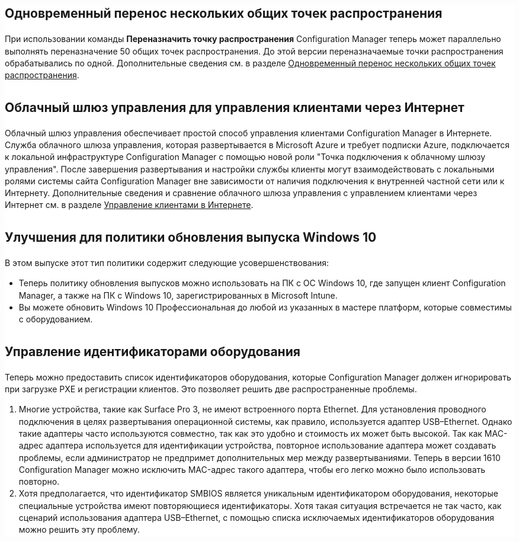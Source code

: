 
## <a name="migrate-multiple-shared-distribution-points-at-the-same-time"></a>Одновременный перенос нескольких общих точек распространения
При использовании команды **Переназначить точку распространения** Configuration Manager теперь может параллельно выполнять переназначение 50 общих точек распространения. До этой версии переназначаемые точки распространения обрабатывались по одной. Дополнительные сведения см. в разделе [Одновременный перенос нескольких общих точек распространения](../../migration/planning-a-content-deployment-migration-strategy.md#migrate-multiple-shared-distribution-points-at-the-same-time).

## <a name="cloud-management-gateway-for-managing-internet-based-clients"></a>Облачный шлюз управления для управления клиентами через Интернет

Облачный шлюз управления обеспечивает простой способ управления клиентами Configuration Manager в Интернете. Служба облачного шлюза управления, которая развертывается в Microsoft Azure и требует подписки Azure, подключается к локальной инфраструктуре Configuration Manager с помощью новой роли "Точка подключения к облачному шлюзу управления". После завершения развертывания и настройки службы клиенты могут взаимодействовать с локальными ролями системы сайта Configuration Manager вне зависимости от наличия подключения к внутренней частной сети или к Интернету. Дополнительные сведения и сравнение облачного шлюза управления с управлением клиентами через Интернет см. в разделе [Управление клиентами в Интернете](../../clients/manage/manage-clients-internet.md).

## <a name="improvements-to-the-windows-10-edition-upgrade-policy"></a>Улучшения для политики обновления выпуска Windows 10
В этом выпуске этот тип политики содержит следующие усовершенствования:

- Теперь политику обновления выпусков можно использовать на ПК с ОС Windows 10, где запущен клиент Configuration Manager, а также на ПК с Windows 10, зарегистрированных в Microsoft Intune.
- Вы можете обновить Windows 10 Профессиональная до любой из указанных в мастере платформ, которые совместимы с оборудованием.

## <a name="manage-hardware-identifiers"></a>Управление идентификаторами оборудования
Теперь можно предоставить список идентификаторов оборудования, которые Configuration Manager должен игнорировать при загрузке PXE и регистрации клиентов. Это позволяет решить две распространенные проблемы.

1. Многие устройства, такие как Surface Pro 3, не имеют встроенного порта Ethernet. Для установления проводного подключения в целях развертывания операционной системы, как правило, используется адаптер USB–Ethernet. Однако такие адаптеры часто используются совместно, так как это удобно и стоимость их может быть высокой. Так как MAC-адрес адаптера используется для идентификации устройства, повторное использование адаптера может создавать проблемы, если администратор не предпримет дополнительных мер между развертываниями. Теперь в версии 1610 Configuration Manager можно исключить MAC-адрес такого адаптера, чтобы его легко можно было использовать повторно.
2. Хотя предполагается, что идентификатор SMBIOS является уникальным идентификатором оборудования, некоторые специальные устройства имеют повторяющиеся идентификаторы. Хотя такая ситуация встречается не так часто, как сценарий использования адаптера USB–Ethernet, с помощью списка исключаемых идентификаторов оборудования можно решить эту проблему.
